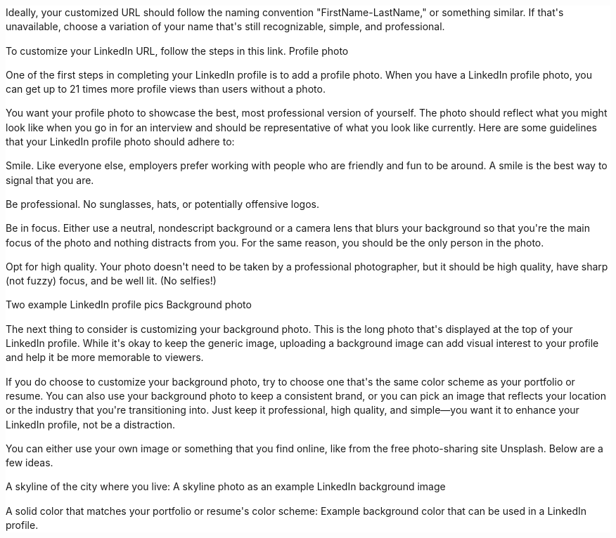 Ideally, your customized URL should follow the naming convention
"FirstName-LastName," or something similar. If that's unavailable,
choose a variation of your name that's still recognizable, simple, and
professional.

To customize your LinkedIn URL, follow the steps in this link. Profile
photo

One of the first steps in completing your LinkedIn profile is to add a
profile photo. When you have a LinkedIn profile photo, you can get up to
21 times more profile views than users without a photo.

You want your profile photo to showcase the best, most professional
version of yourself. The photo should reflect what you might look like
when you go in for an interview and should be representative of what you
look like currently. Here are some guidelines that your LinkedIn profile
photo should adhere to:

Smile. Like everyone else, employers prefer working with people who are
friendly and fun to be around. A smile is the best way to signal that
you are.

Be professional. No sunglasses, hats, or potentially offensive logos.

Be in focus. Either use a neutral, nondescript background or a camera
lens that blurs your background so that you're the main focus of the
photo and nothing distracts from you. For the same reason, you should be
the only person in the photo.

Opt for high quality. Your photo doesn't need to be taken by a
professional photographer, but it should be high quality, have sharp
(not fuzzy) focus, and be well lit. (No selfies!)

Two example LinkedIn profile pics Background photo

The next thing to consider is customizing your background photo. This is
the long photo that's displayed at the top of your LinkedIn profile.
While it's okay to keep the generic image, uploading a background image
can add visual interest to your profile and help it be more memorable to
viewers.

If you do choose to customize your background photo, try to choose one
that's the same color scheme as your portfolio or resume. You can also
use your background photo to keep a consistent brand, or you can pick an
image that reflects your location or the industry that you're
transitioning into. Just keep it professional, high quality, and
simple—you want it to enhance your LinkedIn profile, not be a
distraction.

You can either use your own image or something that you find online,
like from the free photo-sharing site Unsplash. Below are a few ideas.

A skyline of the city where you live: A skyline photo as an example
LinkedIn background image

A solid color that matches your portfolio or resume's color scheme:
Example background color that can be used in a LinkedIn profile.
